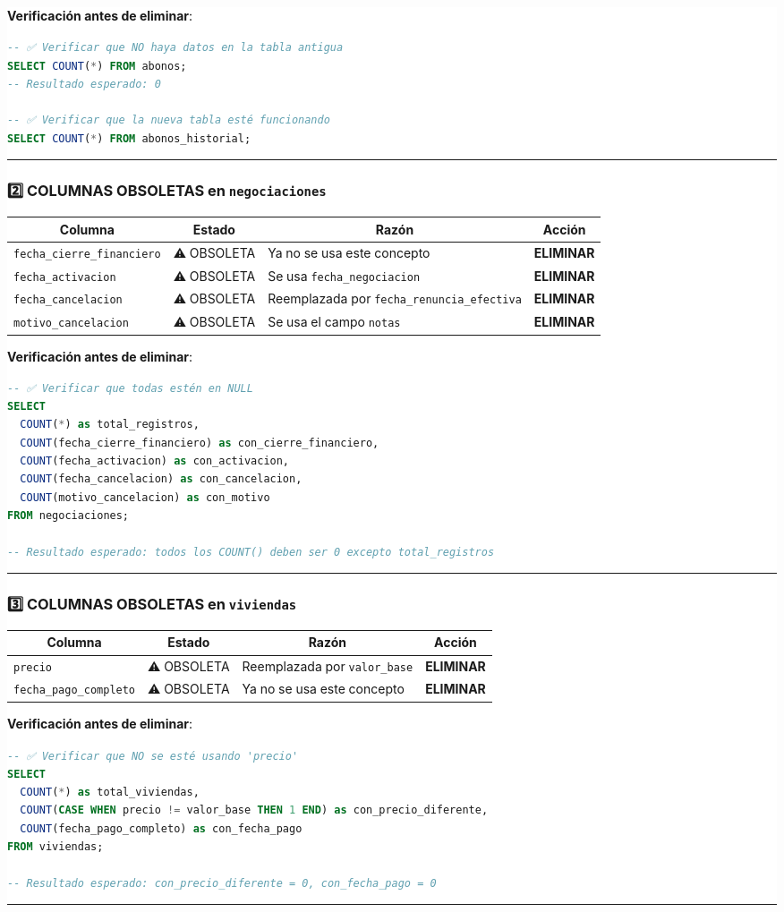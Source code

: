 **Verificación antes de eliminar**:
```sql
-- ✅ Verificar que NO haya datos en la tabla antigua
SELECT COUNT(*) FROM abonos;
-- Resultado esperado: 0

-- ✅ Verificar que la nueva tabla esté funcionando
SELECT COUNT(*) FROM abonos_historial;
```

---

### 2️⃣ **COLUMNAS OBSOLETAS en `negociaciones`**

| Columna | Estado | Razón | Acción |
|---------|--------|-------|--------|
| `fecha_cierre_financiero` | ⚠️ OBSOLETA | Ya no se usa este concepto | **ELIMINAR** |
| `fecha_activacion` | ⚠️ OBSOLETA | Se usa `fecha_negociacion` | **ELIMINAR** |
| `fecha_cancelacion` | ⚠️ OBSOLETA | Reemplazada por `fecha_renuncia_efectiva` | **ELIMINAR** |
| `motivo_cancelacion` | ⚠️ OBSOLETA | Se usa el campo `notas` | **ELIMINAR** |

**Verificación antes de eliminar**:
```sql
-- ✅ Verificar que todas estén en NULL
SELECT
  COUNT(*) as total_registros,
  COUNT(fecha_cierre_financiero) as con_cierre_financiero,
  COUNT(fecha_activacion) as con_activacion,
  COUNT(fecha_cancelacion) as con_cancelacion,
  COUNT(motivo_cancelacion) as con_motivo
FROM negociaciones;

-- Resultado esperado: todos los COUNT() deben ser 0 excepto total_registros
```

---

### 3️⃣ **COLUMNAS OBSOLETAS en `viviendas`**

| Columna | Estado | Razón | Acción |
|---------|--------|-------|--------|
| `precio` | ⚠️ OBSOLETA | Reemplazada por `valor_base` | **ELIMINAR** |
| `fecha_pago_completo` | ⚠️ OBSOLETA | Ya no se usa este concepto | **ELIMINAR** |

**Verificación antes de eliminar**:
```sql
-- ✅ Verificar que NO se esté usando 'precio'
SELECT
  COUNT(*) as total_viviendas,
  COUNT(CASE WHEN precio != valor_base THEN 1 END) as con_precio_diferente,
  COUNT(fecha_pago_completo) as con_fecha_pago
FROM viviendas;

-- Resultado esperado: con_precio_diferente = 0, con_fecha_pago = 0
```

---